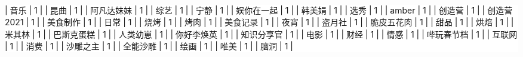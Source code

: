 | 音乐 | 1 |
| 昆曲 | 1 |
| 阿凡达妹妹 | 1 |
| 综艺 | 1 |
| 宁静 | 1 |
| 娱你在一起 | 1 |
| 韩美娟 | 1 |
| 选秀 | 1 |
| amber | 1 |
| 创造营 | 1 |
| 创造营2021 | 1 |
| 美食制作 | 1 |
| 日常 | 1 |
| 烧烤 | 1 |
| 烤肉 | 1 |
| 美食记录 | 1 |
| 夜宵 | 1 |
| 盗月社 | 1 |
| 脆皮五花肉 | 1 |
| 甜品 | 1 |
| 烘焙 | 1 |
| 米其林 | 1 |
| 巴斯克蛋糕 | 1 |
| 人类幼崽 | 1 |
| 你好李焕英 | 1 |
| 知识分享官 | 1 |
| 电影 | 1 |
| 财经 | 1 |
| 情感 | 1 |
| 哔玩春节档 | 1 |
| 互联网 | 1 |
| 消费 | 1 |
| 沙雕之主 | 1 |
| 全能沙雕 | 1 |
| 绘画 | 1 |
| 唯美 | 1 |
| 脑洞 | 1 |